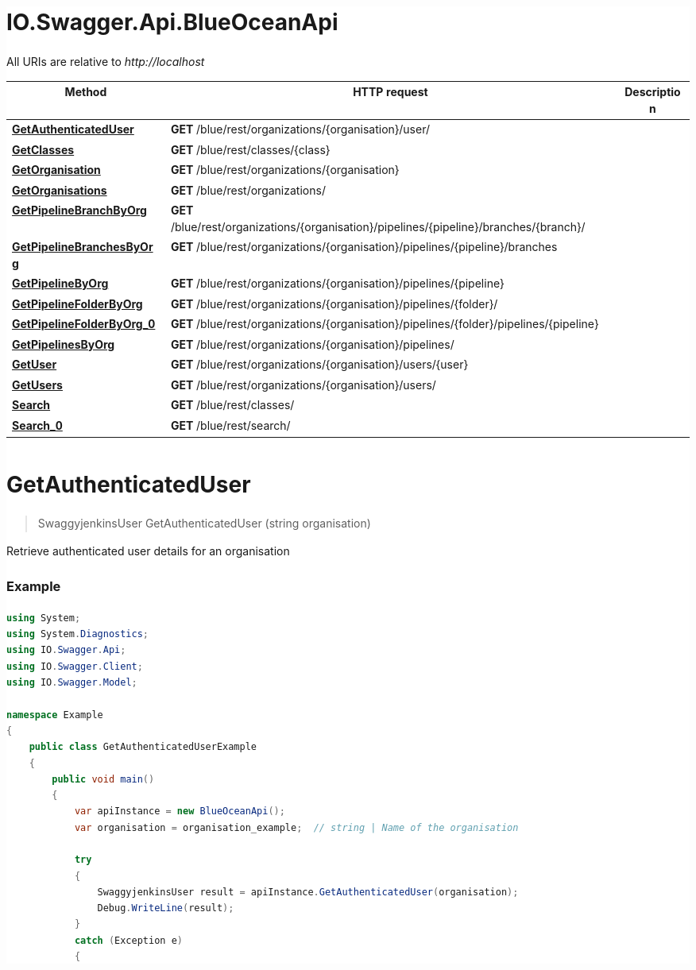 # IO.Swagger.Api.BlueOceanApi

All URIs are relative to *http://localhost*

Method | HTTP request | Description
------------- | ------------- | -------------
[**GetAuthenticatedUser**](BlueOceanApi.md#getauthenticateduser) | **GET** /blue/rest/organizations/{organisation}/user/ | 
[**GetClasses**](BlueOceanApi.md#getclasses) | **GET** /blue/rest/classes/{class} | 
[**GetOrganisation**](BlueOceanApi.md#getorganisation) | **GET** /blue/rest/organizations/{organisation} | 
[**GetOrganisations**](BlueOceanApi.md#getorganisations) | **GET** /blue/rest/organizations/ | 
[**GetPipelineBranchByOrg**](BlueOceanApi.md#getpipelinebranchbyorg) | **GET** /blue/rest/organizations/{organisation}/pipelines/{pipeline}/branches/{branch}/ | 
[**GetPipelineBranchesByOrg**](BlueOceanApi.md#getpipelinebranchesbyorg) | **GET** /blue/rest/organizations/{organisation}/pipelines/{pipeline}/branches | 
[**GetPipelineByOrg**](BlueOceanApi.md#getpipelinebyorg) | **GET** /blue/rest/organizations/{organisation}/pipelines/{pipeline} | 
[**GetPipelineFolderByOrg**](BlueOceanApi.md#getpipelinefolderbyorg) | **GET** /blue/rest/organizations/{organisation}/pipelines/{folder}/ | 
[**GetPipelineFolderByOrg_0**](BlueOceanApi.md#getpipelinefolderbyorg_0) | **GET** /blue/rest/organizations/{organisation}/pipelines/{folder}/pipelines/{pipeline} | 
[**GetPipelinesByOrg**](BlueOceanApi.md#getpipelinesbyorg) | **GET** /blue/rest/organizations/{organisation}/pipelines/ | 
[**GetUser**](BlueOceanApi.md#getuser) | **GET** /blue/rest/organizations/{organisation}/users/{user} | 
[**GetUsers**](BlueOceanApi.md#getusers) | **GET** /blue/rest/organizations/{organisation}/users/ | 
[**Search**](BlueOceanApi.md#search) | **GET** /blue/rest/classes/ | 
[**Search_0**](BlueOceanApi.md#search_0) | **GET** /blue/rest/search/ | 


<a name="getauthenticateduser"></a>
# **GetAuthenticatedUser**
> SwaggyjenkinsUser GetAuthenticatedUser (string organisation)



Retrieve authenticated user details for an organisation

### Example
```csharp
using System;
using System.Diagnostics;
using IO.Swagger.Api;
using IO.Swagger.Client;
using IO.Swagger.Model;

namespace Example
{
    public class GetAuthenticatedUserExample
    {
        public void main()
        {
            var apiInstance = new BlueOceanApi();
            var organisation = organisation_example;  // string | Name of the organisation

            try
            {
                SwaggyjenkinsUser result = apiInstance.GetAuthenticatedUser(organisation);
                Debug.WriteLine(result);
            }
            catch (Exception e)
            {
```